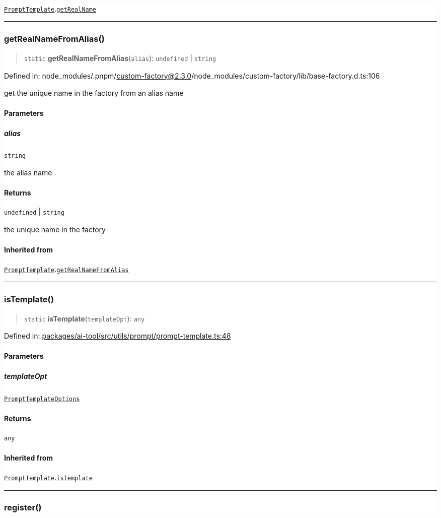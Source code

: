 [`PromptTemplate`](PromptTemplate.md).[`getRealName`](PromptTemplate.md#getrealname)

***

### getRealNameFromAlias()

> `static` **getRealNameFromAlias**(`alias`): `undefined` \| `string`

Defined in: node\_modules/.pnpm/custom-factory@2.3.0/node\_modules/custom-factory/lib/base-factory.d.ts:106

get the unique name in the factory from an alias name

#### Parameters

##### alias

`string`

the alias name

#### Returns

`undefined` \| `string`

the unique name in the factory

#### Inherited from

[`PromptTemplate`](PromptTemplate.md).[`getRealNameFromAlias`](PromptTemplate.md#getrealnamefromalias)

***

### isTemplate()

> `static` **isTemplate**(`templateOpt`): `any`

Defined in: [packages/ai-tool/src/utils/prompt/prompt-template.ts:48](https://github.com/isdk/ai-tool.js/blob/6a89194ac34437a1bc58f7ec590cd22976939ca6/src/utils/prompt/prompt-template.ts#L48)

#### Parameters

##### templateOpt

[`PromptTemplateOptions`](../interfaces/PromptTemplateOptions.md)

#### Returns

`any`

#### Inherited from

[`PromptTemplate`](PromptTemplate.md).[`isTemplate`](PromptTemplate.md#istemplate)

***

### register()
